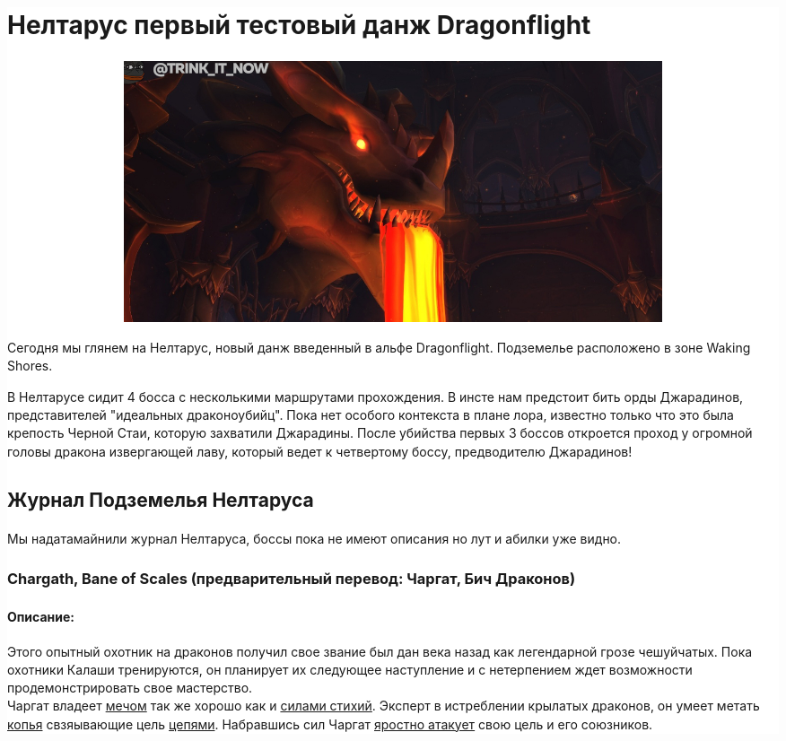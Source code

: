 # Нелтарус первый тестовый данж Dragonflight

<p align="center">
<img src="https://raw.githubusercontent.com/MagicalCow/TrinkIT-News/main/Sources/Assets/WH327960/WH327960-01.jpg" width="600"/>
</p>  

Сегодня мы глянем на Нелтарус, новый данж введенный в альфе Dragonflight. Подземелье расположено в зоне Waking Shores.  

В Нелтарусе сидит 4 босса с несколькими маршрутами прохождения. В инсте нам предстоит бить орды Джарадинов, представителей "идеальных драконоубийц". Пока нет особого контекста в плане лора, известно только что это была крепость Черной Стаи, которую захватили Джарадины. После убийства первых 3 боссов откроется проход у огромной головы дракона извергающей лаву, который ведет к четвертому боссу, предводителю Джарадинов!

## Журнал Подземелья Нелтаруса
Мы надатамайнили журнал Нелтаруса, боссы пока не имеют описания но лут и абилки уже видно.

### Chargath, Bane of Scales (предварительный перевод: Чаргат, Бич Драконов)
#### Описание:
Этого опытный охотник на драконов получил свое звание был дан века назад как легендарной грозе чешуйчатых. Пока охотники Калаши тренируются, он планирует их следующее наступление и с нетерпением ждет возможности продемонстрировать свое мастерство.  
Чаргат владеет <a href="https://www.wowhead.com/spell=373733">мечом</a> так же хорошо как и <a href="https://www.wowhead.com/spell=373767">силами стихий</a>. Эксперт в истреблении крылатых драконов, он умеет метать <a href="https://www.wowhead.com/spell=373424">копья</a> свзяывающие цель <a href="https://www.wowhead.com/spell=374482">цепями</a>. Набравшись сил Чаргат <a href="https://www.wowhead.com/spell=375056">яростно атакует</a> свою цель и его союзников.
